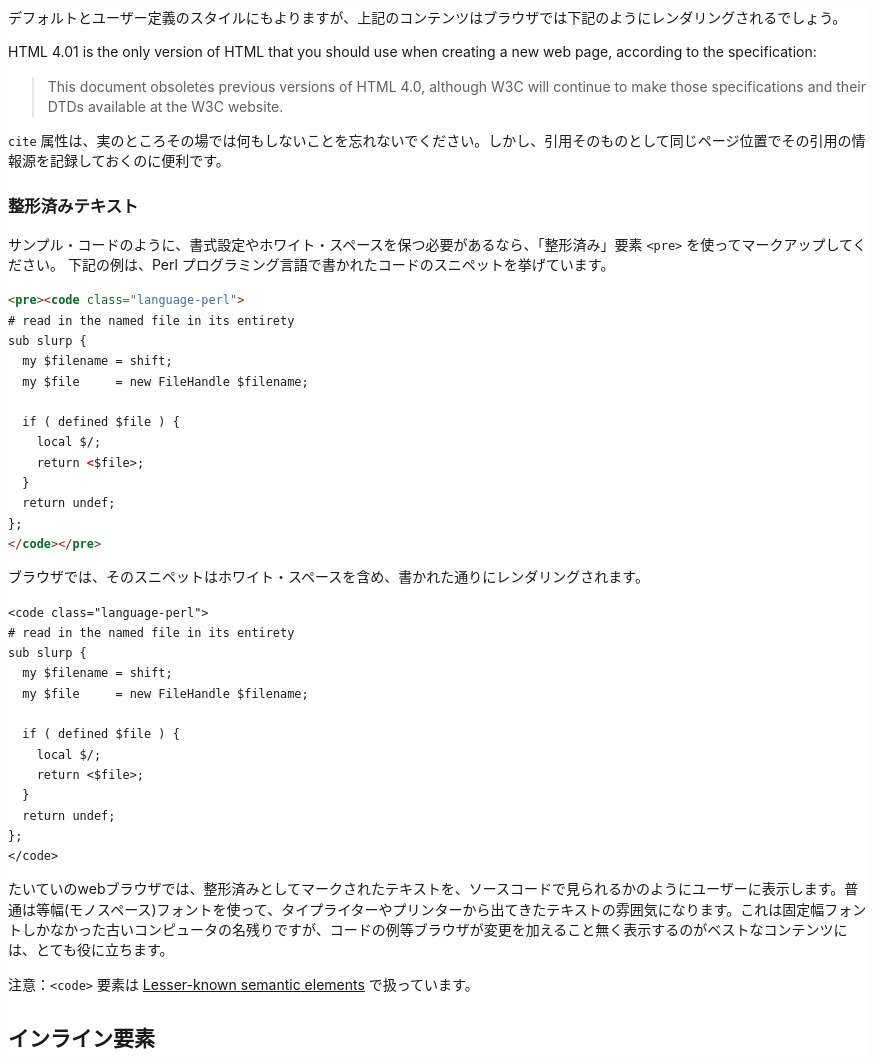  デフォルトとユーザー定義のスタイルにもよりますが、上記のコンテンツはブラウザでは下記のようにレンダリングされるでしょう。

HTML 4.01 is the only version of HTML that you should use when creating a new web page, according to the specification:

> This document obsoletes previous versions of HTML 4.0, although W3C will continue to make those specifications and their DTDs available at the W3C website.

`cite` 属性は、実のところその場では何もしないことを忘れないでください。しかし、引用そのものとして同じページ位置でその引用の情報源を記録しておくのに便利です。

### <span>整形済みテキスト</span>

サンプル・コードのように、書式設定やホワイト・スペースを保つ必要があるなら、「整形済み」要素 `<pre>` を使ってマークアップしてください。 下記の例は、Perl プログラミング言語で書かれたコードのスニペットを挙げています。

``` html
<pre><code class="language-perl">
# read in the named file in its entirety
sub slurp {
  my $filename = shift;
  my $file     = new FileHandle $filename;

  if ( defined $file ) {
    local $/;
    return <$file>;
  }
  return undef;
};
</code></pre>
```

 ブラウザでは、そのスニペットはホワイト・スペースを含め、書かれた通りにレンダリングされます。

    <code class="language-perl">
    # read in the named file in its entirety
    sub slurp {
      my $filename = shift;
      my $file     = new FileHandle $filename;

      if ( defined $file ) {
        local $/;
        return <$file>;
      }
      return undef;
    };
    </code>

たいていのwebブラウザでは、整形済みとしてマークされたテキストを、ソースコードで見られるかのようにユーザーに表示します。普通は等幅(モノスペース)フォントを使って、タイプライターやプリンターから出てきたテキストの雰囲気になります。これは固定幅フォントしかなかった古いコンピュータの名残りですが、コードの例等ブラウザが変更を加えること無く表示するのがベストなコンテンツには、とても役に立ちます。

注意：`<code>` 要素は [Lesser-known semantic elements](/tutorials/lesser-known_semantic_elements) で扱っています。

## <span>インライン要素</span>
